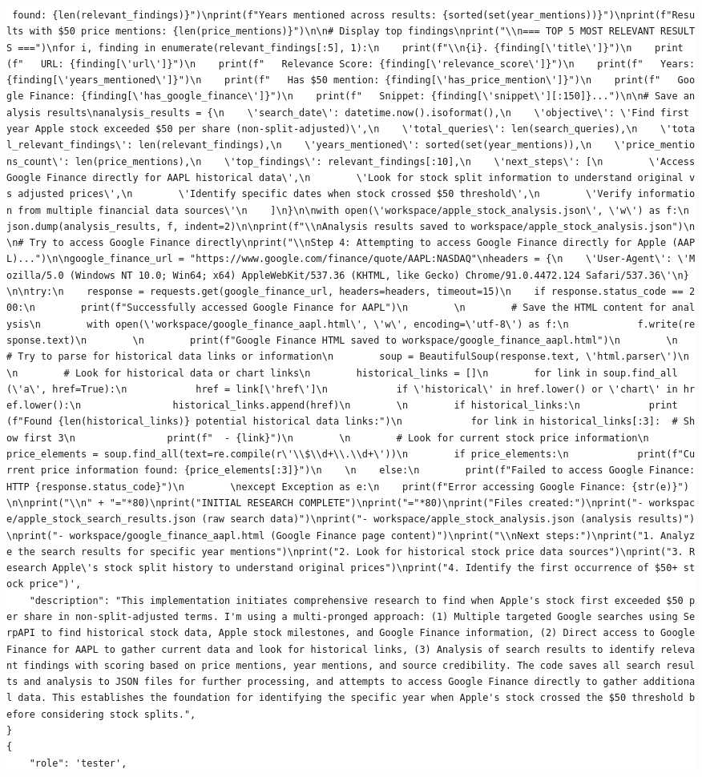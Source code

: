 ```
 found: {len(relevant_findings)}")\nprint(f"Years mentioned across results: {sorted(set(year_mentions))}")\nprint(f"Results with $50 price mentions: {len(price_mentions)}")\n\n# Display top findings\nprint("\\n=== TOP 5 MOST RELEVANT RESULTS ===")\nfor i, finding in enumerate(relevant_findings[:5], 1):\n    print(f"\\n{i}. {finding[\'title\']}")\n    print(f"   URL: {finding[\'url\']}")\n    print(f"   Relevance Score: {finding[\'relevance_score\']}")\n    print(f"   Years: {finding[\'years_mentioned\']}")\n    print(f"   Has $50 mention: {finding[\'has_price_mention\']}")\n    print(f"   Google Finance: {finding[\'has_google_finance\']}")\n    print(f"   Snippet: {finding[\'snippet\'][:150]}...")\n\n# Save analysis results\nanalysis_results = {\n    \'search_date\': datetime.now().isoformat(),\n    \'objective\': \'Find first year Apple stock exceeded $50 per share (non-split-adjusted)\',\n    \'total_queries\': len(search_queries),\n    \'total_relevant_findings\': len(relevant_findings),\n    \'years_mentioned\': sorted(set(year_mentions)),\n    \'price_mentions_count\': len(price_mentions),\n    \'top_findings\': relevant_findings[:10],\n    \'next_steps\': [\n        \'Access Google Finance directly for AAPL historical data\',\n        \'Look for stock split information to understand original vs adjusted prices\',\n        \'Identify specific dates when stock crossed $50 threshold\',\n        \'Verify information from multiple financial data sources\'\n    ]\n}\n\nwith open(\'workspace/apple_stock_analysis.json\', \'w\') as f:\n    json.dump(analysis_results, f, indent=2)\n\nprint(f"\\nAnalysis results saved to workspace/apple_stock_analysis.json")\n\n# Try to access Google Finance directly\nprint("\\nStep 4: Attempting to access Google Finance directly for Apple (AAPL)...")\n\ngoogle_finance_url = "https://www.google.com/finance/quote/AAPL:NASDAQ"\nheaders = {\n    \'User-Agent\': \'Mozilla/5.0 (Windows NT 10.0; Win64; x64) AppleWebKit/537.36 (KHTML, like Gecko) Chrome/91.0.4472.124 Safari/537.36\'\n}\n\ntry:\n    response = requests.get(google_finance_url, headers=headers, timeout=15)\n    if response.status_code == 200:\n        print(f"Successfully accessed Google Finance for AAPL")\n        \n        # Save the HTML content for analysis\n        with open(\'workspace/google_finance_aapl.html\', \'w\', encoding=\'utf-8\') as f:\n            f.write(response.text)\n        \n        print(f"Google Finance HTML saved to workspace/google_finance_aapl.html")\n        \n        # Try to parse for historical data links or information\n        soup = BeautifulSoup(response.text, \'html.parser\')\n        \n        # Look for historical data or chart links\n        historical_links = []\n        for link in soup.find_all(\'a\', href=True):\n            href = link[\'href\']\n            if \'historical\' in href.lower() or \'chart\' in href.lower():\n                historical_links.append(href)\n        \n        if historical_links:\n            print(f"Found {len(historical_links)} potential historical data links:")\n            for link in historical_links[:3]:  # Show first 3\n                print(f"  - {link}")\n        \n        # Look for current stock price information\n        price_elements = soup.find_all(text=re.compile(r\'\\$\\d+\\.\\d+\'))\n        if price_elements:\n            print(f"Current price information found: {price_elements[:3]}")\n    \n    else:\n        print(f"Failed to access Google Finance: HTTP {response.status_code}")\n        \nexcept Exception as e:\n    print(f"Error accessing Google Finance: {str(e)}")\n\nprint("\\n" + "="*80)\nprint("INITIAL RESEARCH COMPLETE")\nprint("="*80)\nprint("Files created:")\nprint("- workspace/apple_stock_search_results.json (raw search data)")\nprint("- workspace/apple_stock_analysis.json (analysis results)")\nprint("- workspace/google_finance_aapl.html (Google Finance page content)")\nprint("\\nNext steps:")\nprint("1. Analyze the search results for specific year mentions")\nprint("2. Look for historical stock price data sources")\nprint("3. Research Apple\'s stock split history to understand original prices")\nprint("4. Identify the first occurrence of $50+ stock price")',
    "description": "This implementation initiates comprehensive research to find when Apple's stock first exceeded $50 per share in non-split-adjusted terms. I'm using a multi-pronged approach: (1) Multiple targeted Google searches using SerpAPI to find historical stock data, Apple stock milestones, and Google Finance information, (2) Direct access to Google Finance for AAPL to gather current data and look for historical links, (3) Analysis of search results to identify relevant findings with scoring based on price mentions, year mentions, and source credibility. The code saves all search results and analysis to JSON files for further processing, and attempts to access Google Finance directly to gather additional data. This establishes the foundation for identifying the specific year when Apple's stock crossed the $50 threshold before considering stock splits.",
}
{
    "role": 'tester',
```
